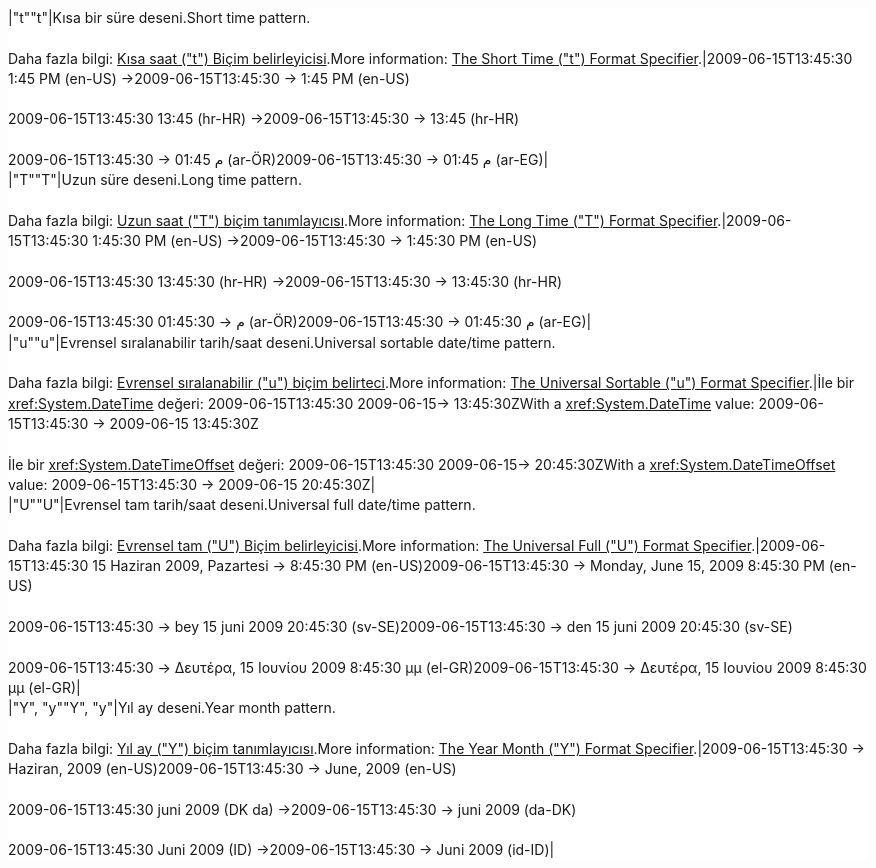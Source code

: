 |<span data-ttu-id="92ec8-179">"t"</span><span class="sxs-lookup"><span data-stu-id="92ec8-179">"t"</span></span>|<span data-ttu-id="92ec8-180">Kısa bir süre deseni.</span><span class="sxs-lookup"><span data-stu-id="92ec8-180">Short time pattern.</span></span><br /><br /> <span data-ttu-id="92ec8-181">Daha fazla bilgi: [Kısa saat ("t") Biçim belirleyicisi](#ShortTime).</span><span class="sxs-lookup"><span data-stu-id="92ec8-181">More information: [The Short Time ("t") Format Specifier](#ShortTime).</span></span>|<span data-ttu-id="92ec8-182">2009-06-15T13:45:30 1:45 PM (en-US) -></span><span class="sxs-lookup"><span data-stu-id="92ec8-182">2009-06-15T13:45:30 -> 1:45 PM (en-US)</span></span><br /><br /> <span data-ttu-id="92ec8-183">2009-06-15T13:45:30 13:45 (hr-HR) -></span><span class="sxs-lookup"><span data-stu-id="92ec8-183">2009-06-15T13:45:30 -> 13:45 (hr-HR)</span></span><br /><br /> <span data-ttu-id="92ec8-184">2009-06-15T13:45:30 -> 01:45 م (ar-ÖR)</span><span class="sxs-lookup"><span data-stu-id="92ec8-184">2009-06-15T13:45:30 -> 01:45 م (ar-EG)</span></span>|  
|<span data-ttu-id="92ec8-185">"T"</span><span class="sxs-lookup"><span data-stu-id="92ec8-185">"T"</span></span>|<span data-ttu-id="92ec8-186">Uzun süre deseni.</span><span class="sxs-lookup"><span data-stu-id="92ec8-186">Long time pattern.</span></span><br /><br /> <span data-ttu-id="92ec8-187">Daha fazla bilgi: [Uzun saat ("T") biçim tanımlayıcısı](#LongTime).</span><span class="sxs-lookup"><span data-stu-id="92ec8-187">More information: [The Long Time ("T") Format Specifier](#LongTime).</span></span>|<span data-ttu-id="92ec8-188">2009-06-15T13:45:30 1:45:30 PM (en-US) -></span><span class="sxs-lookup"><span data-stu-id="92ec8-188">2009-06-15T13:45:30 -> 1:45:30 PM (en-US)</span></span><br /><br /> <span data-ttu-id="92ec8-189">2009-06-15T13:45:30 13:45:30 (hr-HR) -></span><span class="sxs-lookup"><span data-stu-id="92ec8-189">2009-06-15T13:45:30 -> 13:45:30 (hr-HR)</span></span><br /><br /> <span data-ttu-id="92ec8-190">2009-06-15T13:45:30 01:45:30 -> م (ar-ÖR)</span><span class="sxs-lookup"><span data-stu-id="92ec8-190">2009-06-15T13:45:30 -> 01:45:30 م (ar-EG)</span></span>|  
|<span data-ttu-id="92ec8-191">"u"</span><span class="sxs-lookup"><span data-stu-id="92ec8-191">"u"</span></span>|<span data-ttu-id="92ec8-192">Evrensel sıralanabilir tarih/saat deseni.</span><span class="sxs-lookup"><span data-stu-id="92ec8-192">Universal sortable date/time pattern.</span></span><br /><br /> <span data-ttu-id="92ec8-193">Daha fazla bilgi: [Evrensel sıralanabilir ("u") biçim belirteci](#UniversalSortable).</span><span class="sxs-lookup"><span data-stu-id="92ec8-193">More information: [The Universal Sortable ("u") Format Specifier](#UniversalSortable).</span></span>|<span data-ttu-id="92ec8-194">İle bir <xref:System.DateTime> değeri: 2009-06-15T13:45:30 2009-06-15-&GT; 13:45:30Z</span><span class="sxs-lookup"><span data-stu-id="92ec8-194">With a <xref:System.DateTime> value: 2009-06-15T13:45:30 -> 2009-06-15 13:45:30Z</span></span><br /><br /> <span data-ttu-id="92ec8-195">İle bir <xref:System.DateTimeOffset> değeri: 2009-06-15T13:45:30 2009-06-15-&GT; 20:45:30Z</span><span class="sxs-lookup"><span data-stu-id="92ec8-195">With a <xref:System.DateTimeOffset> value: 2009-06-15T13:45:30 -> 2009-06-15 20:45:30Z</span></span>|  
|<span data-ttu-id="92ec8-196">"U"</span><span class="sxs-lookup"><span data-stu-id="92ec8-196">"U"</span></span>|<span data-ttu-id="92ec8-197">Evrensel tam tarih/saat deseni.</span><span class="sxs-lookup"><span data-stu-id="92ec8-197">Universal full date/time pattern.</span></span><br /><br /> <span data-ttu-id="92ec8-198">Daha fazla bilgi: [Evrensel tam ("U") Biçim belirleyicisi](#UniversalFull).</span><span class="sxs-lookup"><span data-stu-id="92ec8-198">More information: [The Universal Full ("U") Format Specifier](#UniversalFull).</span></span>|<span data-ttu-id="92ec8-199">2009-06-15T13:45:30 15 Haziran 2009, Pazartesi -> 8:45:30 PM (en-US)</span><span class="sxs-lookup"><span data-stu-id="92ec8-199">2009-06-15T13:45:30 -> Monday, June 15, 2009 8:45:30 PM (en-US)</span></span><br /><br /> <span data-ttu-id="92ec8-200">2009-06-15T13:45:30 -> bey 15 juni 2009 20:45:30 (sv-SE)</span><span class="sxs-lookup"><span data-stu-id="92ec8-200">2009-06-15T13:45:30 -> den 15 juni 2009 20:45:30 (sv-SE)</span></span><br /><br /> <span data-ttu-id="92ec8-201">2009-06-15T13:45:30 -> Δευτέρα, 15 Ιουνίου 2009 8:45:30 μμ (el-GR)</span><span class="sxs-lookup"><span data-stu-id="92ec8-201">2009-06-15T13:45:30 -> Δευτέρα, 15 Ιουνίου 2009 8:45:30 μμ (el-GR)</span></span>|  
|<span data-ttu-id="92ec8-202">"Y", "y"</span><span class="sxs-lookup"><span data-stu-id="92ec8-202">"Y", "y"</span></span>|<span data-ttu-id="92ec8-203">Yıl ay deseni.</span><span class="sxs-lookup"><span data-stu-id="92ec8-203">Year month pattern.</span></span><br /><br /> <span data-ttu-id="92ec8-204">Daha fazla bilgi: [Yıl ay ("Y") biçim tanımlayıcısı](#YearMonth).</span><span class="sxs-lookup"><span data-stu-id="92ec8-204">More information: [The Year Month ("Y") Format Specifier](#YearMonth).</span></span>|<span data-ttu-id="92ec8-205">2009-06-15T13:45:30 -> Haziran, 2009 (en-US)</span><span class="sxs-lookup"><span data-stu-id="92ec8-205">2009-06-15T13:45:30 -> June, 2009 (en-US)</span></span><br /><br /> <span data-ttu-id="92ec8-206">2009-06-15T13:45:30 juni 2009 (DK da) -></span><span class="sxs-lookup"><span data-stu-id="92ec8-206">2009-06-15T13:45:30 -> juni 2009 (da-DK)</span></span><br /><br /> <span data-ttu-id="92ec8-207">2009-06-15T13:45:30 Juni 2009 (ID) -></span><span class="sxs-lookup"><span data-stu-id="92ec8-207">2009-06-15T13:45:30 -> Juni 2009 (id-ID)</span></span>|  